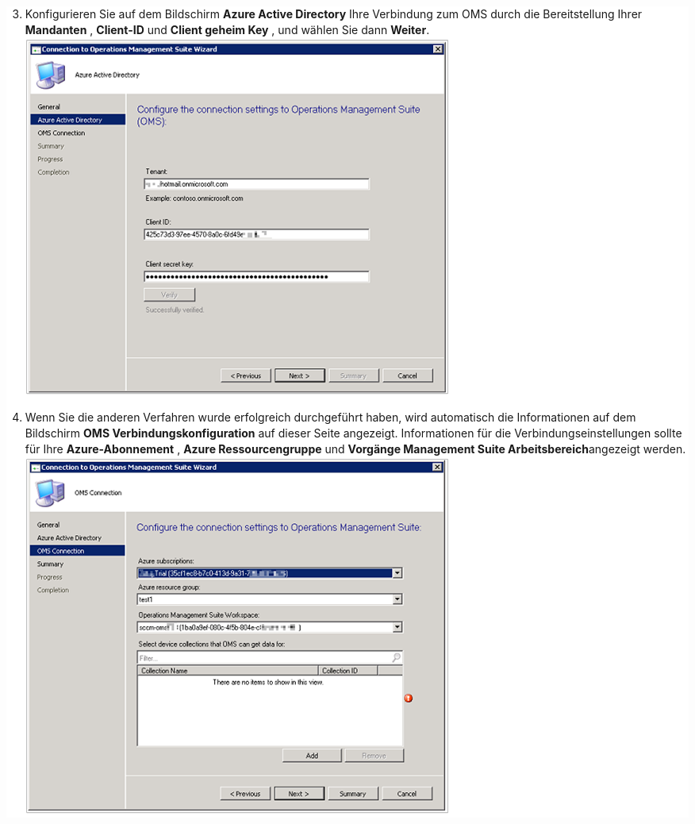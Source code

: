 3. Konfigurieren Sie auf dem Bildschirm **Azure Active Directory** Ihre Verbindung zum OMS durch die Bereitstellung Ihrer **Mandanten** , **Client-ID** und **Client geheim Key** , und wählen Sie dann **Weiter**.  
  ![Verbindung mit OMS-Assistenten Azure Active Directory-Seite](./media/log-analytics-sccm/sccm-wizard-tenant-filled03.png)

4. Wenn Sie die anderen Verfahren wurde erfolgreich durchgeführt haben, wird automatisch die Informationen auf dem Bildschirm **OMS Verbindungskonfiguration** auf dieser Seite angezeigt. Informationen für die Verbindungseinstellungen sollte für Ihre **Azure-Abonnement** , **Azure Ressourcengruppe** und **Vorgänge Management Suite Arbeitsbereich**angezeigt werden.  
  ![Verbindung zu der Seite OMS-Assistenten OMS Verbindung](./media/log-analytics-sccm/sccm-wizard-configure04.png)
